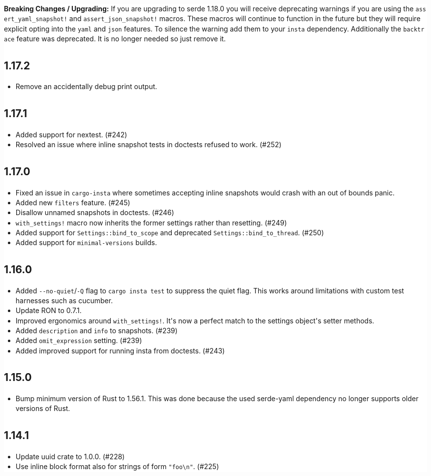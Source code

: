 **Breaking Changes / Upgrading:** If you are upgrading to serde 1.18.0 you will
receive deprecating warnings if you are using the `assert_yaml_snapshot!` and
`assert_json_snapshot!` macros. These macros will continue to function in the
future but they will require explicit opting into the `yaml` and `json` features.
To silence the warning add them to your `insta` dependency. Additionally the
`backtrace` feature was deprecated. It is no longer needed so just remove it.

## 1.17.2

- Remove an accidentally debug print output.

## 1.17.1

- Added support for nextest. (#242)
- Resolved an issue where inline snapshot tests in doctests refused to
  work. (#252)

## 1.17.0

- Fixed an issue in `cargo-insta` where sometimes accepting inline snapshots
  would crash with an out of bounds panic.
- Added new `filters` feature. (#245)
- Disallow unnamed snapshots in doctests. (#246)
- `with_settings!` macro now inherits the former settings rather than resetting. (#249)
- Added support for `Settings::bind_to_scope` and deprecated
  `Settings::bind_to_thread`. (#250)
- Added support for `minimal-versions` builds.

## 1.16.0

- Added `--no-quiet`/`-Q` flag to `cargo insta test` to suppress the
  quiet flag. This works around limitations with custom test harnesses
  such as cucumber.
- Update RON to 0.7.1.
- Improved ergonomics around `with_settings!`. It's now a perfect match to
  the settings object's setter methods.
- Added `description` and `info` to snapshots. (#239)
- Added `omit_expression` setting. (#239)
- Added improved support for running insta from doctests. (#243)

## 1.15.0

- Bump minimum version of Rust to 1.56.1. This was done because the used
  serde-yaml dependency no longer supports older versions of Rust.

## 1.14.1

- Update uuid crate to 1.0.0. (#228)
- Use inline block format also for strings of form `"foo\n"`. (#225)
